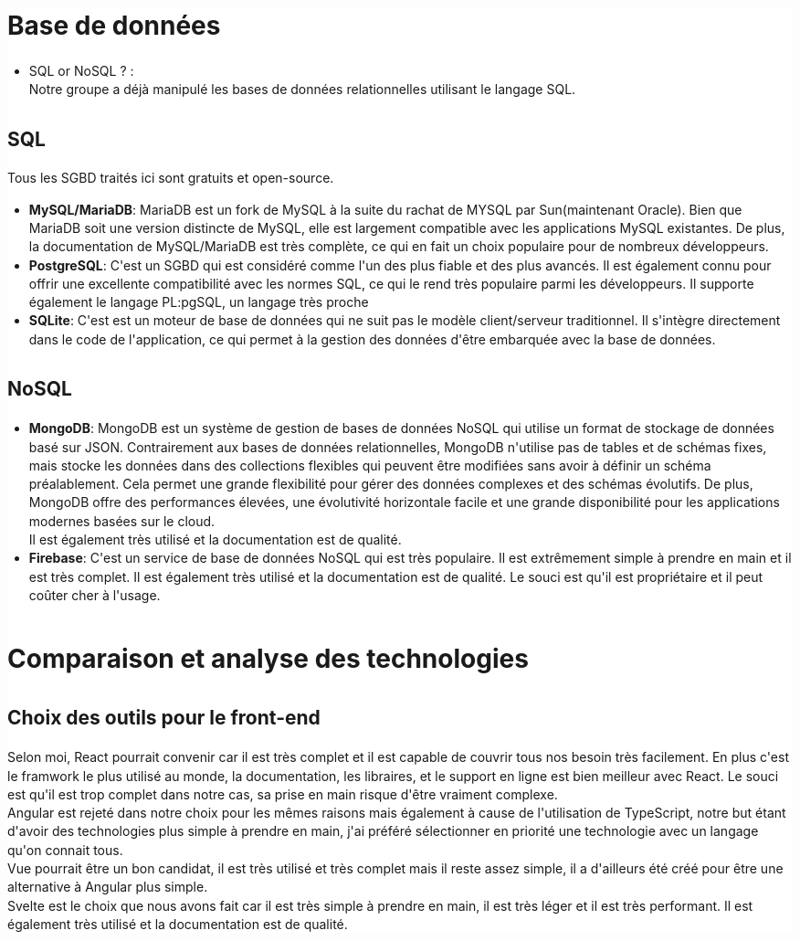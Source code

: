 # Base de données
- SQL or NoSQL ? :  
Notre groupe a déjà manipulé les bases de données relationnelles utilisant le langage SQL.
## SQL
Tous les SGBD traités ici sont gratuits et open-source.  
- **MySQL/MariaDB**:
  MariaDB est un fork de MySQL à la suite du rachat de MYSQL par Sun(maintenant Oracle). Bien que MariaDB soit une version distincte de MySQL, elle est largement compatible avec les applications MySQL existantes.
  De plus, la documentation de MySQL/MariaDB est très complète, ce qui en fait un choix populaire pour de nombreux développeurs.
- **PostgreSQL**:
  C'est un SGBD qui est considéré comme l'un des plus fiable et des plus avancés. Il est également connu pour offrir une excellente compatibilité avec les normes SQL, ce qui le rend très populaire parmi les développeurs. Il supporte également le langage PL:pgSQL, un langage très proche 
- **SQLite**:
  C'est est un moteur de base de données qui ne suit pas le modèle client/serveur traditionnel. Il s'intègre directement dans le code de l'application, ce qui permet à la gestion des données d'être embarquée avec la base de données.

  
## NoSQL
- **MongoDB**:
  MongoDB est un système de gestion de bases de données NoSQL qui utilise un format de stockage de données basé sur JSON. Contrairement aux bases de données relationnelles, MongoDB n'utilise pas de tables et de schémas fixes, mais stocke les données dans des collections flexibles qui peuvent être modifiées sans avoir à définir un schéma préalablement. Cela permet une grande flexibilité pour gérer des données complexes et des schémas évolutifs. De plus, MongoDB offre des performances élevées, une évolutivité horizontale facile et une grande disponibilité pour les applications modernes basées sur le cloud.  
  Il est également très utilisé et la documentation est de qualité.
- **Firebase**: 
  C'est un service de base de données NoSQL qui est très populaire. Il est extrêmement simple à prendre en main et il est très complet. Il est également très utilisé et la documentation est de qualité. Le souci est qu'il est propriétaire et il peut coûter cher à l'usage. 
  

# Comparaison et analyse des technologies
## Choix des outils pour le front-end
Selon moi, React pourrait convenir car il est très complet et il est capable de couvrir tous nos besoin très facilement. En plus c'est le framwork le plus utilisé au monde, la documentation, les libraires, et le support en ligne est bien meilleur avec React. Le souci est qu'il est trop complet dans notre cas, sa prise en main risque d'être vraiment complexe.  
Angular est rejeté dans notre choix pour les mêmes raisons mais également à cause de l'utilisation de TypeScript, notre but étant d'avoir des technologies plus simple à prendre en main, j'ai préféré sélectionner en priorité une technologie avec un langage qu'on connait tous.   
Vue pourrait être un bon candidat, il est très utilisé et très complet mais il reste assez simple, il a d'ailleurs été créé pour être une alternative à Angular plus simple.  
Svelte est le choix que nous avons fait car il est très simple à prendre en main, il est très léger et il est très performant. Il est également très utilisé et la documentation est de qualité.
